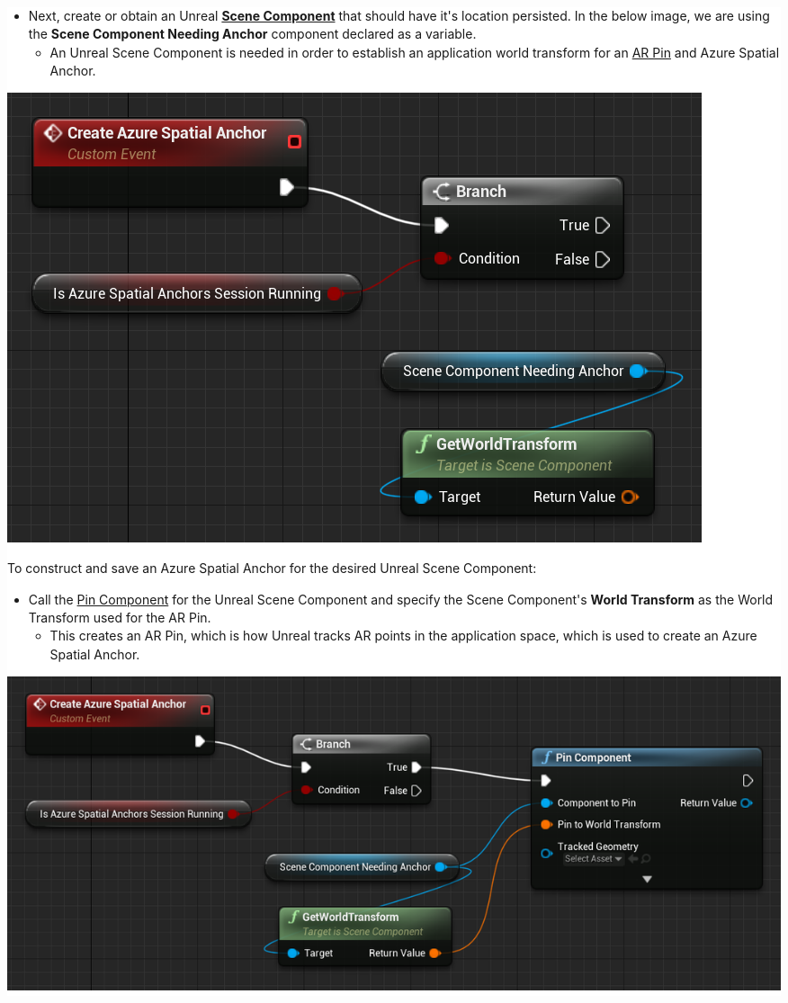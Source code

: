 * Next, create or obtain an Unreal **[Scene Component](https://docs.unrealengine.com/API/Runtime/Engine/Components/USceneComponent/index.html)** that should have it's location persisted. In the below image, we are using the **Scene Component Needing Anchor** component declared as a variable. 
    * An Unreal Scene Component is needed in order to establish an application world transform for an [AR Pin](https://docs.unrealengine.com/BlueprintAPI/HoloLensAR/ARPin/index.html) and Azure Spatial Anchor.

![Spatial Anchors plugins](../media/unreal-spatial-anchors-img-10.png)

To construct and save an Azure Spatial Anchor for the desired Unreal Scene Component: 
* Call the [Pin Component](https://docs.unrealengine.com/BlueprintAPI/ARAugmentedReality/Pin/PinComponent/index.html) for the Unreal Scene Component and specify the Scene Component's **World Transform** as the World Transform used for the AR Pin. 
    * This creates an AR Pin, which is how Unreal tracks AR points in the application space, which is used to create an Azure Spatial Anchor.

![Spatial Anchors plugins](../media/unreal-spatial-anchors-img-11.png)
